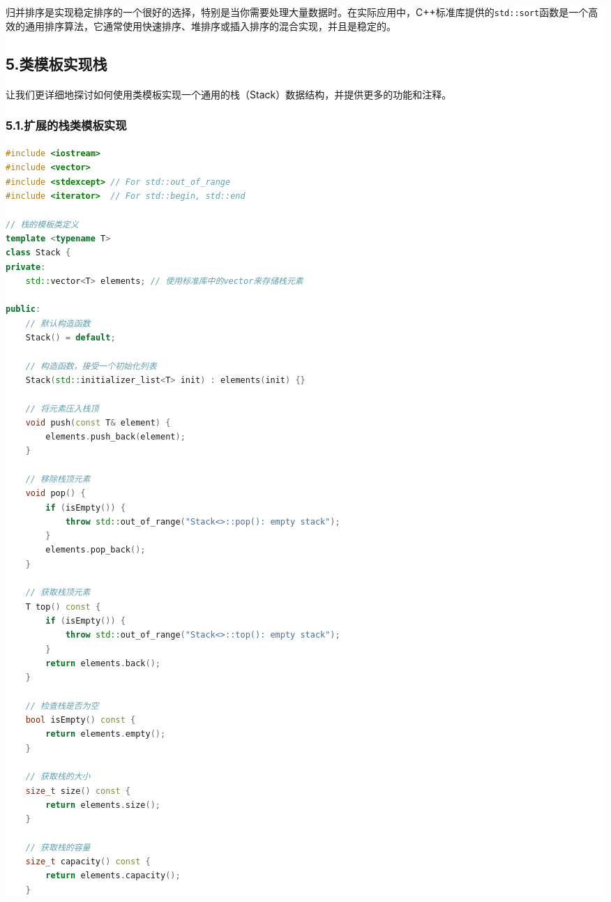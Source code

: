 归并排序是实现稳定排序的一个很好的选择，特别是当你需要处理大量数据时。在实际应用中，C++标准库提供的`std::sort`函数是一个高效的通用排序算法，它通常使用快速排序、堆排序或插入排序的混合实现，并且是稳定的。

## 5.类模板实现栈

让我们更详细地探讨如何使用类模板实现一个通用的栈（Stack）数据结构，并提供更多的功能和注释。

### 5.1.扩展的栈类模板实现

```cpp
#include <iostream>
#include <vector>
#include <stdexcept> // For std::out_of_range
#include <iterator>  // For std::begin, std::end

// 栈的模板类定义
template <typename T>
class Stack {
private:
    std::vector<T> elements; // 使用标准库中的vector来存储栈元素

public:
    // 默认构造函数
    Stack() = default;

    // 构造函数，接受一个初始化列表
    Stack(std::initializer_list<T> init) : elements(init) {}

    // 将元素压入栈顶
    void push(const T& element) {
        elements.push_back(element);
    }

    // 移除栈顶元素
    void pop() {
        if (isEmpty()) {
            throw std::out_of_range("Stack<>::pop(): empty stack");
        }
        elements.pop_back();
    }

    // 获取栈顶元素
    T top() const {
        if (isEmpty()) {
            throw std::out_of_range("Stack<>::top(): empty stack");
        }
        return elements.back();
    }

    // 检查栈是否为空
    bool isEmpty() const {
        return elements.empty();
    }

    // 获取栈的大小
    size_t size() const {
        return elements.size();
    }

    // 获取栈的容量
    size_t capacity() const {
        return elements.capacity();
    }

```